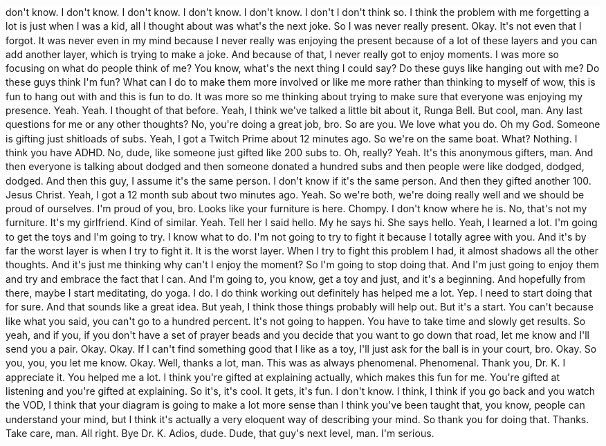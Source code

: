 don't know. I don't know. I don't know. I don't know. I don't know. I don't I don't think so. I think the problem with me forgetting a lot is just when I was a kid, all I thought about was what's the next joke. So I was never really present. Okay. It's not even that I forgot. It was never even in my mind because I never really was enjoying the present because of a lot of these layers and you can add another layer, which is trying to make a joke. And because of that, I never really got to enjoy moments. I was more so focusing on what do people think of me? You know, what's the next thing I could say? Do these guys like hanging out with me? Do these guys think I'm fun? What can I do to make them more involved or like me more rather than thinking to myself of wow, this is fun to hang out with and this is fun to do. It was more so me thinking about trying to make sure that everyone was enjoying my presence. Yeah. Yeah. I thought of that before. Yeah, I think we've talked a little bit about it, Runga Bell. But cool, man. Any last questions for me or any other thoughts? No, you're doing a great job, bro. So are you. We love what you do. Oh my God. Someone is gifting just shitloads of subs. Yeah, I got a Twitch Prime about 12 minutes ago. So we're on the same boat. What? Nothing. I think you have ADHD. No, dude, like someone just gifted like 200 subs to. Oh, really? Yeah. It's this anonymous gifters, man. And then everyone is talking about dodged and then someone donated a hundred subs and then people were like dodged, dodged, dodged. And then this guy, I assume it's the same person. I don't know if it's the same person. And then they gifted another 100. Jesus Christ. Yeah, I got a 12 month sub about two minutes ago. Yeah. So we're both, we're doing really well and we should be proud of ourselves. I'm proud of you, bro. Looks like your furniture is here. Chompy. I don't know where he is. No, that's not my furniture. It's my girlfriend. Kind of similar. Yeah. Tell her I said hello. My he says hi. She says hello. Yeah, I learned a lot. I'm going to get the toys and I'm going to try. I know what to do. I'm not going to try to fight it because I totally agree with you. And it's by far the worst layer is when I try to fight it. It is the worst layer. When I try to fight this problem I had, it almost shadows all the other thoughts. And it's just me thinking why can't I enjoy the moment? So I'm going to stop doing that. And I'm just going to enjoy them and try and embrace the fact that I can. And I'm going to, you know, get a toy and just, and it's a beginning. And hopefully from there, maybe I start meditating, do yoga. I do. I do think working out definitely has helped me a lot. Yep. I need to start doing that for sure. And that sounds like a great idea. But yeah, I think those things probably will help out. But it's a start. You can't because like what you said, you can't go to a hundred percent. It's not going to happen. You have to take time and slowly get results. So yeah, and if you, if you don't have a set of prayer beads and you decide that you want to go down that road, let me know and I'll send you a pair. Okay. Okay. If I can't find something good that I like as a toy, I'll just ask for the ball is in your court, bro. Okay. So you, you, you let me know. Okay. Well, thanks a lot, man. This was as always phenomenal. Phenomenal. Thank you, Dr. K. I appreciate it. You helped me a lot. I think you're gifted at explaining actually, which makes this fun for me. You're gifted at listening and you're gifted at explaining. So it's, it's cool. It gets, it's fun. I don't know. I think, I think if you go back and you watch the VOD, I think that your diagram is going to make a lot more sense than I think you've been taught that, you know, people can understand your mind, but I think it's actually a very eloquent way of describing your mind. So thank you for doing that. Thanks. Take care, man. All right. Bye Dr. K. Adios, dude. Dude, that guy's next level, man. I'm serious.